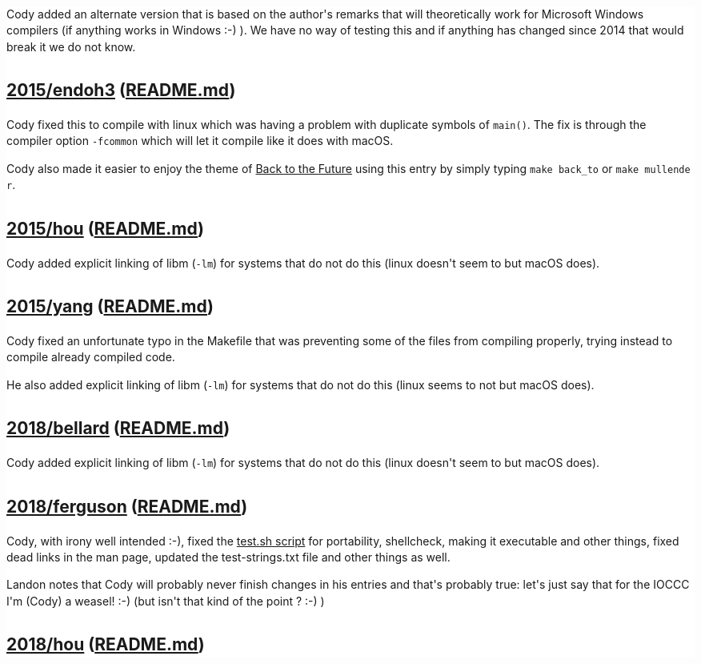 Cody added an alternate version that is based on the author's remarks that will
theoretically work for Microsoft Windows compilers (if anything works in Windows
:-) ). We have no way of testing this and if anything has changed since 2014
that would break it we do not know.

## [2015/endoh3](2015/endoh3/prog.c) ([README.md](2015/endoh3/README.md]))

Cody fixed this to compile with linux which was having a problem with duplicate
symbols of `main()`. The fix is through the compiler option `-fcommon` which
will let it compile like it does with macOS.

Cody also made it easier to enjoy the theme of [Back to the
Future](https://en.wikipedia.org/wiki/Back_to_the_Future) using this entry by
simply typing `make back_to` or `make mullender`.


## [2015/hou](2015/hou/prog.c) ([README.md](2015/hou/README.md))

Cody added explicit linking of libm (`-lm`) for systems that do not do this
(linux doesn't seem to but macOS does).


## [2015/yang](2015/yang/prog.c) ([README.md](2015/yang/README.md]))

Cody fixed an unfortunate typo in the Makefile that was preventing some of the
files from compiling properly, trying instead to compile already compiled code.

He also added explicit linking of libm (`-lm`) for systems that do not do this
(linux seems to not but macOS does).

## [2018/bellard](2018/bellard/prog.c) ([README.md](2018/bellard/README.md))

Cody added explicit linking of libm (`-lm`) for systems that do not do this
(linux doesn't seem to but macOS does).

## [2018/ferguson](2018/ferguson/prog.c) ([README.md](2018/ferguson/README.md))

Cody, with irony well intended :-), fixed the [test.sh
script](2018/ferguson/test.sh) for portability, shellcheck, making it executable
and other things, fixed dead links in the man page, updated the test-strings.txt
file and other things as well.

Landon notes that Cody will probably never finish changes in his entries and
that's probably true: let's just say that for the IOCCC I'm (Cody) a weasel! :-)
(but isn't that kind of the point ? :-) )

## [2018/hou](2018/hou/prog.c) ([README.md](2018/hou/README.md))
